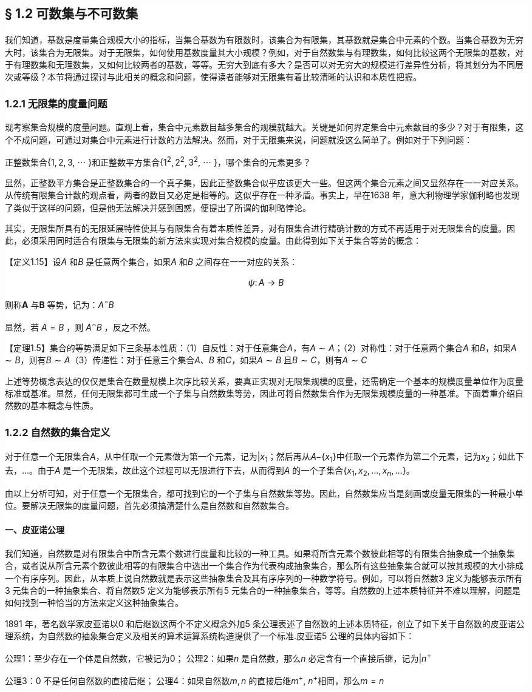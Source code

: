 

## § 1.2 可数集与不可数集  

我们知道，基数是度量集合规模大小的指标，当集合基数为有限数时，该集合为有限集，其基数就是集合中元素的个数。当集合基数为无穷大时，该集合为无限集。对于无限集，如何使用基数度量其大小规模？例如，对于自然数集与有理数集，如何比较这两个无限集的基数，对于有理数集和无理数集，又如何比较两者的基数，等等。无穷大到底有多大？是否可以对无穷大的规模进行差异性分析，将其划分为不同层次或等级？本节将通过探讨与此相关的概念和问题，使得读者能够对无限集有着比较清晰的认识和本质性把握。  

### 1.2.1 无限集的度量问题  

现考察集合规模的度量问题。直观上看，集合中元素数目越多集合的规模就越大。关键是如何界定集合中元素数目的多少？对于有限集，这个不成问题，可通过对集合中元素进行计数的方法解决。然而，对于无限集来说，问题就没这么简单了。例如对于下列问题：  

正整数集合$\{1,2,3,\ \cdots\ \}$和正整数平方集合$\{1^{2},2^{2},3^{2},\ \cdots\ \}$，哪个集合的元素更多？  

显然，正整数平方集合是正整数集合的一个真子集，因此正整数集合似乎应该更大一些。但这两个集合元素之间又显然存在一一对应关系。从传统有限集合计数的观点看，两者的数目又必定是相等的。这似乎存在一种矛盾。事实上，早在1638 年，意大利物理学家伽利略也发现了类似于这样的问题，但是他无法解决并感到困惑，便提出了所谓的伽利略悖论。  

其实，无限集所具有的无限延展特性使其与有限集合有着本质性差异，对有限集合进行精确计数的方式不再适用于对无限集合的度量。因此，必须采用同时适合有限集与无限集的新方法来实现对集合规模的度量。由此得到如下关于集合等势的概念：  

【定义1.15】设$A$ 和$B$ 是任意两个集合，如果$A$ 和$B$ 之间存在一一对应的关系：  

$$
\psi{\colon}A\to B
$$

则称$\pmb{A}$ 与$\pmb{B}$ 等势，记为：$A^{\circ}B$  

显然，若 $\scriptstyle A=B$ ，则 $A^{\scriptscriptstyle\frown}B$ ，反之不然。  



【定理1.5】集合的等势满足如下三条基本性质：（1）自反性：对于任意集合$A$，有$A{\sim}A$；（2）对称性：对于任意两个集合$A$ 和$B$，如果$A{\sim}B$，则有$B{\sim}A$（3）传递性：对于任意三个集合$A$、$B$ 和$C$，如果$A{\sim}B$ 且$B{\sim}C$，则有$A{\sim}C$  



上述等势概念表达的仅仅是集合在数量规模上次序比较关系，要真正实现对无限集规模的度量，还需确定一个基本的规模度量单位作为度量标准或基准。显然，任何无限集都可生成一个子集与自然数集等势，因此可将自然数集合作为无限集规模度量的一种基准。下面着重介绍自然数的基本概念与性质。  

### 1.2.2 自然数的集合定义  

对于任意一个无限集合$A$，从中任取一个元素做为第一个元素，记为$\vert x_{1}$；然后再从𝐴−$\{x_{1}\}$中任取一个元素作为第二个元素，记为$x_{2}$；如此下去，…。由于$A$ 是一个无限集，故此这个过程可以无限进行下去，从而得到$A$ 的一个子集合$\{x_{1},x_{2},\ldots,x_{n},\ldots\}$。  

由以上分析可知，对于任意一个无限集合，都可找到它的一个子集与自然数集等势。因此，自然数集应当是刻画或度量无限集的一种最小单位。要解决无限集的度量问题，首先必须搞清楚什么是自然数和自然数集合。  

#### 一、皮亚诺公理  

我们知道，自然数是对有限集合中所含元素个数进行度量和比较的一种工具。如果将所含元素个数彼此相等的有限集合抽象成一个抽象集合，或者说从所含元素个数彼此相等的有限集合中选出一个集合作为代表构成抽象集合，那么所有这些抽象集合就可以按其规模的大小排成一个有序序列。因此，从本质上说自然数就是表示这些抽象集合及其有序序列的一种数学符号。例如，可以将自然数3 定义为能够表示所有3 元集合的一种抽象集合、将自然数5 定义为能够表示所有5 元集合的一种抽象集合，等等。自然数的上述本质特征并不难以理解，问题是如何找到一种恰当的方法来定义这种抽象集合。  

1891 年，著名数学家皮亚诺以0 和后继数这两个不定义概念外加5 条公理表述了自然数的上述本质特征，创立了如下关于自然数的皮亚诺公理系统，为自然数的抽象集合定义及相关的算术运算系统构造提供了一个标准.皮亚诺5 公理的具体内容如下：  

公理1：至少存在一个体是自然数，它被记为0； 公理2：如果$n$ 是自然数，那么$n$ 必定含有一个直接后继，记为$|n^{+}$  

公理3：0 不是任何自然数的直接后继； 公理4：如果自然数$m,n$ 的直接后继$m^{+}$, $n^{+}$相同，那么$m{=}n$  
